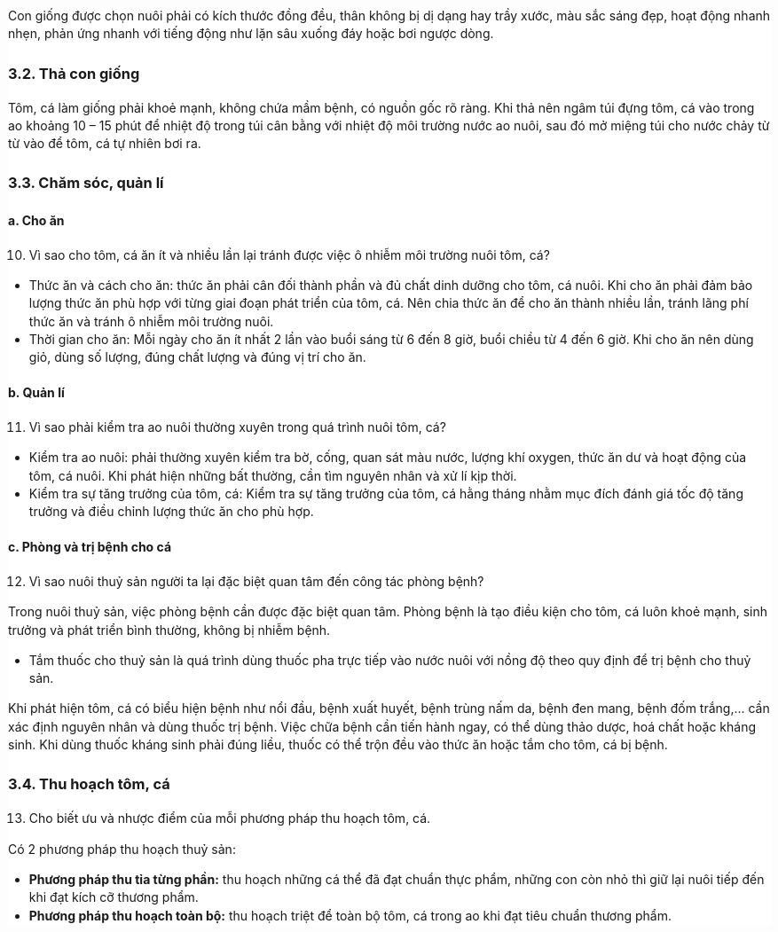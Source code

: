 Con giống được chọn nuôi phải có kích thước đồng đều, thân không bị dị dạng hay trầy xước, màu sắc sáng đẹp, hoạt động nhanh nhẹn, phản ứng nhanh với tiếng động như lặn sâu xuống đáy hoặc bơi ngược dòng.

### 3.2. Thả con giống

Tôm, cá làm giống phải khoẻ mạnh, không chứa mầm bệnh, có nguồn gốc rõ ràng. Khi thả nên ngâm túi đựng tôm, cá vào trong ao khoảng 10 – 15 phút để nhiệt độ trong túi cân bằng với nhiệt độ môi trường nước ao nuôi, sau đó mở miệng túi cho nước chảy từ từ vào để tôm, cá tự nhiên bơi ra.

### 3.3. Chăm sóc, quản lí

#### a. Cho ăn

10. Vì sao cho tôm, cá ăn ít và nhiều lần lại tránh được việc ô nhiễm môi trường nuôi tôm, cá?

- Thức ăn và cách cho ăn: thức ăn phải cân đối thành phần và đủ chất dinh dưỡng cho tôm, cá nuôi. Khi cho ăn phải đảm bảo lượng thức ăn phù hợp với từng giai đoạn phát triển của tôm, cá. Nên chia thức ăn để cho ăn thành nhiều lần, tránh lãng phí thức ăn và tránh ô nhiễm môi trường nuôi.
- Thời gian cho ăn: Mỗi ngày cho ăn ít nhất 2 lần vào buổi sáng từ 6 đến 8 giờ, buổi chiều từ 4 đến 6 giờ. Khi cho ăn nên dùng giỏ, dùng số lượng, đúng chất lượng và đúng vị trí cho ăn.

#### b. Quản lí

11. Vì sao phải kiểm tra ao nuôi thường xuyên trong quá trình nuôi tôm, cá?

- Kiểm tra ao nuôi: phải thường xuyên kiểm tra bờ, cống, quan sát màu nước, lượng khí oxygen, thức ăn dư và hoạt động của tôm, cá nuôi. Khi phát hiện những bất thường, cần tìm nguyên nhân và xử lí kịp thời.
- Kiểm tra sự tăng trưởng của tôm, cá: Kiểm tra sự tăng trưởng của tôm, cá hằng tháng nhằm mục đích đánh giá tốc độ tăng trưởng và điều chỉnh lượng thức ăn cho phù hợp.

#### c. Phòng và trị bệnh cho cá

12. Vì sao nuôi thuỷ sản người ta lại đặc biệt quan tâm đến công tác phòng bệnh?

Trong nuôi thuỷ sản, việc phòng bệnh cần được đặc biệt quan tâm. Phòng bệnh là tạo điều kiện cho tôm, cá luôn khoẻ mạnh, sinh trưởng và phát triển bình thường, không bị nhiễm bệnh.

+ Tắm thuốc cho thuỷ sản là quá trình dùng thuốc pha trực tiếp vào nước nuôi với nồng độ theo quy định để trị bệnh cho thuỷ sản.

Khi phát hiện tôm, cá có biểu hiện bệnh như nổi đầu, bệnh xuất huyết, bệnh trùng nấm da, bệnh đen mang, bệnh đốm trắng,... cần xác định nguyên nhân và dùng thuốc trị bệnh. Việc chữa bệnh cần tiến hành ngay, có thể dùng thảo dược, hoá chất hoặc kháng sinh. Khi dùng thuốc kháng sinh phải đúng liều, thuốc có thể trộn đều vào thức ăn hoặc tắm cho tôm, cá bị bệnh.

### 3.4. Thu hoạch tôm, cá

13. Cho biết ưu và nhược điểm của mỗi phương pháp thu hoạch tôm, cá.

Có 2 phương pháp thu hoạch thuỷ sản:
- **Phương pháp thu tỉa từng phần:** thu hoạch những cá thể đã đạt chuẩn thực phẩm, những con còn nhỏ thì giữ lại nuôi tiếp đến khi đạt kích cỡ thương phẩm.
- **Phương pháp thu hoạch toàn bộ:** thu hoạch triệt để toàn bộ tôm, cá trong ao khi đạt tiêu chuẩn thương phẩm.
